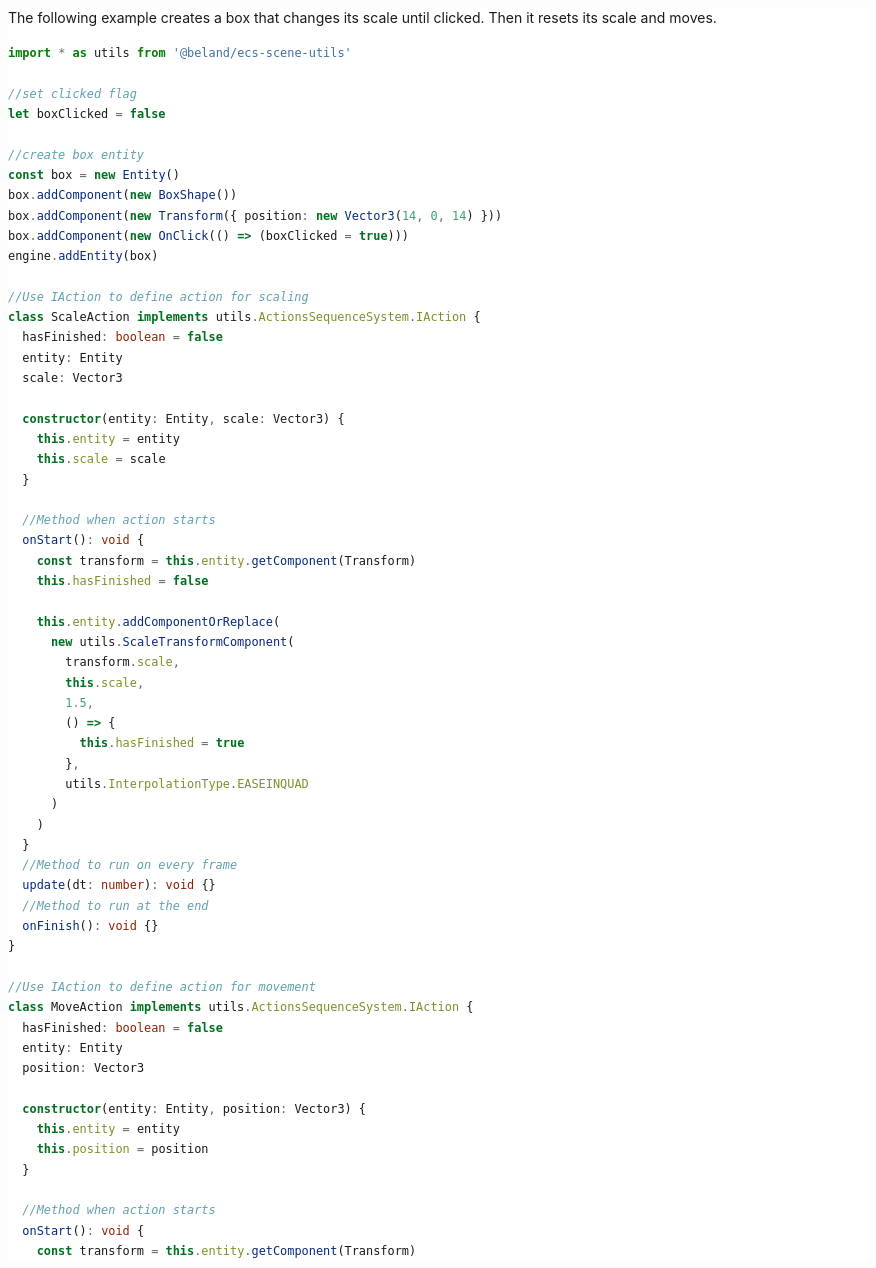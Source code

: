 The following example creates a box that changes its scale until clicked. Then it resets its scale and moves.

```ts
import * as utils from '@beland/ecs-scene-utils'

//set clicked flag
let boxClicked = false

//create box entity
const box = new Entity()
box.addComponent(new BoxShape())
box.addComponent(new Transform({ position: new Vector3(14, 0, 14) }))
box.addComponent(new OnClick(() => (boxClicked = true)))
engine.addEntity(box)

//Use IAction to define action for scaling
class ScaleAction implements utils.ActionsSequenceSystem.IAction {
  hasFinished: boolean = false
  entity: Entity
  scale: Vector3

  constructor(entity: Entity, scale: Vector3) {
    this.entity = entity
    this.scale = scale
  }

  //Method when action starts
  onStart(): void {
    const transform = this.entity.getComponent(Transform)
    this.hasFinished = false

    this.entity.addComponentOrReplace(
      new utils.ScaleTransformComponent(
        transform.scale,
        this.scale,
        1.5,
        () => {
          this.hasFinished = true
        },
        utils.InterpolationType.EASEINQUAD
      )
    )
  }
  //Method to run on every frame
  update(dt: number): void {}
  //Method to run at the end
  onFinish(): void {}
}

//Use IAction to define action for movement
class MoveAction implements utils.ActionsSequenceSystem.IAction {
  hasFinished: boolean = false
  entity: Entity
  position: Vector3

  constructor(entity: Entity, position: Vector3) {
    this.entity = entity
    this.position = position
  }

  //Method when action starts
  onStart(): void {
    const transform = this.entity.getComponent(Transform)
```